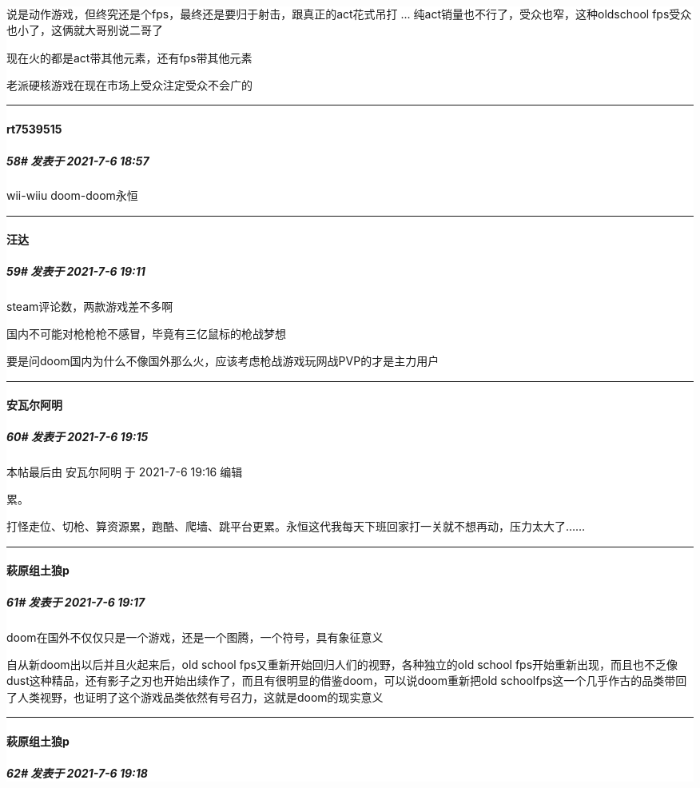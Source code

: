 说是动作游戏，但终究还是个fps，最终还是要归于射击，跟真正的act花式吊打 ...</blockquote>
纯act销量也不行了，受众也窄，这种oldschool fps受众也小了，这俩就大哥别说二哥了

现在火的都是act带其他元素，还有fps带其他元素

老派硬核游戏在现在市场上受众注定受众不会广的


*****

####  rt7539515  
##### 58#       发表于 2021-7-6 18:57


wii-wiiu doom-doom永恒


*****

####  汪达  
##### 59#       发表于 2021-7-6 19:11


steam评论数，两款游戏差不多啊

国内不可能对枪枪枪不感冒，毕竟有三亿鼠标的枪战梦想

要是问doom国内为什么不像国外那么火，应该考虑枪战游戏玩网战PVP的才是主力用户


*****

####  安瓦尔阿明  
##### 60#       发表于 2021-7-6 19:15


 本帖最后由 安瓦尔阿明 于 2021-7-6 19:16 编辑 

累。

打怪走位、切枪、算资源累，跑酷、爬墙、跳平台更累。永恒这代我每天下班回家打一关就不想再动，压力太大了……




*****

####  萩原组土狼p  
##### 61#       发表于 2021-7-6 19:17


doom在国外不仅仅只是一个游戏，还是一个图腾，一个符号，具有象征意义

自从新doom出以后并且火起来后，old school fps又重新开始回归人们的视野，各种独立的old school fps开始重新出现，而且也不乏像dust这种精品，还有影子之刃也开始出续作了，而且有很明显的借鉴doom，可以说doom重新把old schoolfps这一个几乎作古的品类带回了人类视野，也证明了这个游戏品类依然有号召力，这就是doom的现实意义


*****

####  萩原组土狼p  
##### 62#       发表于 2021-7-6 19:18
